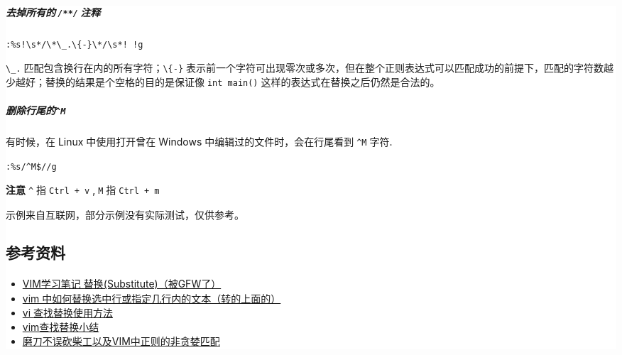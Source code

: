 ##### 去掉所有的 `/**/` 注释

	:%s!\s*/\*\_.\{-}\*/\s*! !g

`\_.` 匹配包含换行在内的所有字符；`\{-}` 表示前一个字符可出现零次或多次，但在整个正则表达式可以匹配成功的前提下，匹配的字符数越少越好；替换的结果是个空格的目的是保证像 `int main()` 这样的表达式在替换之后仍然是合法的。

##### 删除行尾的`^M`

有时候，在 Linux 中使用打开曾在 Windows 中编辑过的文件时，会在行尾看到 `^M` 字符.

	:%s/^M$//g

**注意** `^` 指 `Ctrl + v` , `M` 指 `Ctrl + m`


示例来自互联网，部分示例没有实际测试，仅供参考。

## 参考资料

- [VIM学习笔记 替换(Substitute)（被GFW了）](http://yyq123.blogspot.com/2011/10/vim-substitute.html)
- [vim 中如何替换选中行或指定几行内的文本（转的上面的）](http://segmentfault.com/q/1010000002552573/a-1020000002552589)
- [vi 查找替换使用方法](http://wzgyantai.blogbus.com/logs/28117977.html)
- [vim查找替换小结](http://nodex.iteye.com/blog/360709)
- [磨刀不误砍柴工以及VIM中正则的非贪婪匹配](http://blog.sina.com.cn/s/blog_64898a710100stqd.html)
